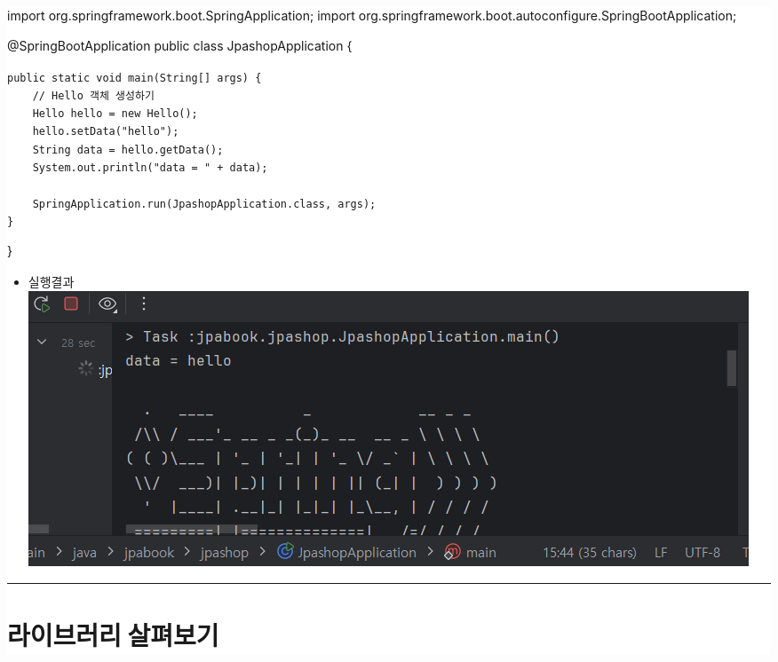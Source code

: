 import org.springframework.boot.SpringApplication;
import org.springframework.boot.autoconfigure.SpringBootApplication;

@SpringBootApplication
public class JpashopApplication {

    public static void main(String[] args) {
        // Hello 객체 생성하기
        Hello hello = new Hello();
        hello.setData("hello");
        String data = hello.getData();
        System.out.println("data = " + data);

        SpringApplication.run(JpashopApplication.class, args);
    }
}
</code></pre></div>

- 실행결과  
![image](/_pages/Club/images/TAVE/4week/image%202.png)

---

# 라이브러리 살펴보기
